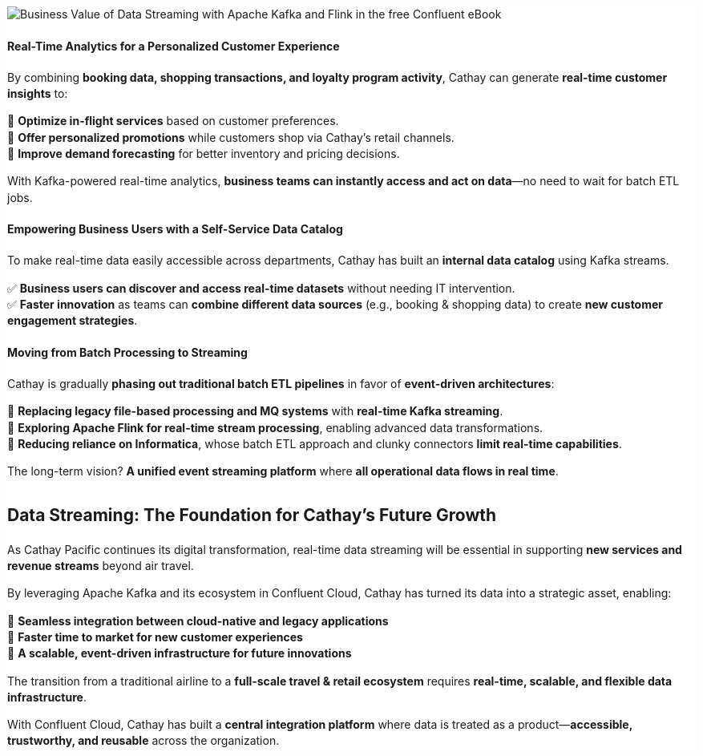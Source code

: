 ![Business Value of Data Streaming with Apache Kafka and Flink in the free Confluent eBook](https://www.kai-waehner.de/wp-content/uploads/2025/01/2025_MS_Confluent_Book_Graphics4-754x1024.png)

#### Real-Time Analytics for a Personalized Customer Experience

By combining **booking data, shopping transactions, and loyalty program activity**, Cathay can generate **real-time customer insights** to:

🔹 **Optimize in-flight services** based on customer preferences.  
🔹 **Offer personalized promotions** while customers shop via Cathay’s retail channels.  
🔹 **Improve demand forecasting** for better inventory and pricing decisions.

With Kafka-powered real-time analytics, **business teams can instantly access and act on data**—no need to wait for batch ETL jobs.

#### Empowering Business Users with a Self-Service Data Catalog

To make real-time data easily accessible across departments, Cathay has built an **internal data catalog** using Kafka streams.

✅ **Business users can discover and access real-time datasets** without needing IT intervention.  
✅ **Faster innovation** as teams can **combine different data sources** (e.g., booking & shopping data) to create **new customer engagement strategies**.

#### Moving from Batch Processing to Streaming

Cathay is gradually **phasing out traditional batch ETL pipelines** in favor of **event-driven architectures**:

🚀 **Replacing legacy file-based processing and MQ systems** with **real-time Kafka streaming**.  
🚀 **Exploring Apache Flink for real-time stream processing**, enabling advanced data transformations.  
🚀 **Reducing reliance on Informatica**, whose batch ETL approach and clunky connectors **limit real-time capabilities**.

The long-term vision? **A unified event streaming platform** where **all operational data flows in real time**.

## Data Streaming: The Foundation for Cathay’s Future Growth

As Cathay Pacific continues its digital transformation, real-time data streaming will be essential in supporting **new services and revenue streams** beyond air travel.

By leveraging Apache Kafka and its ecosystem in Confluent Cloud, Cathay has turned its data into a strategic asset, enabling:

🔹 **Seamless integration between cloud-native and legacy applications**  
🔹 **Faster time to market for new customer experiences**  
🔹 **A scalable, event-driven infrastructure for future innovations**

The transition from a traditional airline to a **full-scale travel & retail ecosystem** requires **real-time, scalable, and flexible data infrastructure**.

With Confluent Cloud, Cathay has built a **central integration platform** where data is treated as a product—**accessible, trustworthy, and reusable** across the organization.
